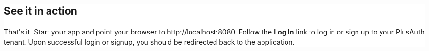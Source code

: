 ## See it in action

That's it. Start your app and point your browser to [http://localhost:8080](http://localhost:8080). Follow the **Log In** link to log in or sign up to your PlusAuth tenant. Upon successful login or signup, you should be redirected back to the application.
